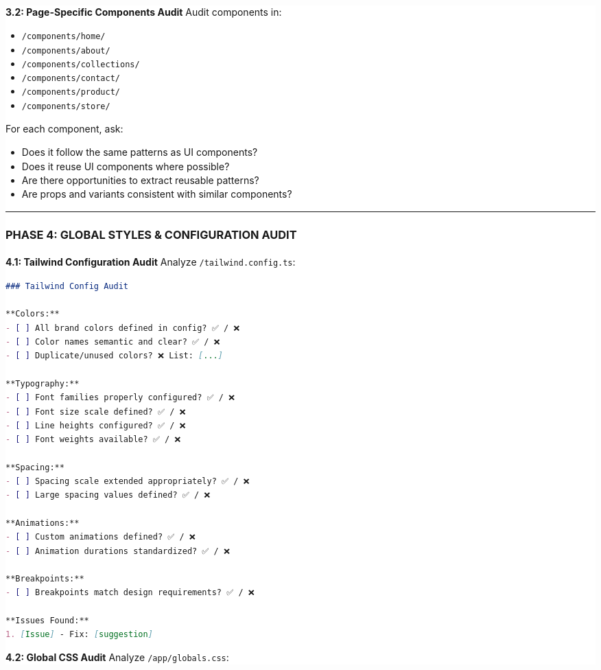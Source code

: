 **3.2: Page-Specific Components Audit**
Audit components in:
- `/components/home/`
- `/components/about/`
- `/components/collections/`
- `/components/contact/`
- `/components/product/`
- `/components/store/`

For each component, ask:
- Does it follow the same patterns as UI components?
- Does it reuse UI components where possible?
- Are there opportunities to extract reusable patterns?
- Are props and variants consistent with similar components?

---

### PHASE 4: GLOBAL STYLES & CONFIGURATION AUDIT

**4.1: Tailwind Configuration Audit**
Analyze `/tailwind.config.ts`:

```markdown
### Tailwind Config Audit

**Colors:**
- [ ] All brand colors defined in config? ✅ / ❌
- [ ] Color names semantic and clear? ✅ / ❌
- [ ] Duplicate/unused colors? ❌ List: [...]

**Typography:**
- [ ] Font families properly configured? ✅ / ❌
- [ ] Font size scale defined? ✅ / ❌
- [ ] Line heights configured? ✅ / ❌
- [ ] Font weights available? ✅ / ❌

**Spacing:**
- [ ] Spacing scale extended appropriately? ✅ / ❌
- [ ] Large spacing values defined? ✅ / ❌

**Animations:**
- [ ] Custom animations defined? ✅ / ❌
- [ ] Animation durations standardized? ✅ / ❌

**Breakpoints:**
- [ ] Breakpoints match design requirements? ✅ / ❌

**Issues Found:**
1. [Issue] - Fix: [suggestion]
```

**4.2: Global CSS Audit**
Analyze `/app/globals.css`:
